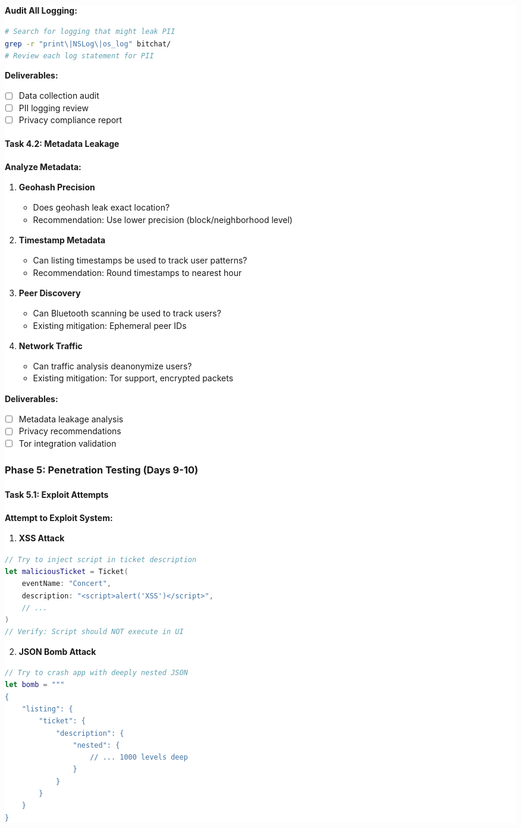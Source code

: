 **Audit All Logging:**
```bash
# Search for logging that might leak PII
grep -r "print\|NSLog\|os_log" bitchat/
# Review each log statement for PII
```

**Deliverables:**
- [ ] Data collection audit
- [ ] PII logging review
- [ ] Privacy compliance report

#### Task 4.2: Metadata Leakage

**Analyze Metadata:**

1. **Geohash Precision**
   - Does geohash leak exact location?
   - Recommendation: Use lower precision (block/neighborhood level)

2. **Timestamp Metadata**
   - Can listing timestamps be used to track user patterns?
   - Recommendation: Round timestamps to nearest hour

3. **Peer Discovery**
   - Can Bluetooth scanning be used to track users?
   - Existing mitigation: Ephemeral peer IDs

4. **Network Traffic**
   - Can traffic analysis deanonymize users?
   - Existing mitigation: Tor support, encrypted packets

**Deliverables:**
- [ ] Metadata leakage analysis
- [ ] Privacy recommendations
- [ ] Tor integration validation

### Phase 5: Penetration Testing (Days 9-10)

#### Task 5.1: Exploit Attempts

**Attempt to Exploit System:**

1. **XSS Attack**
```swift
// Try to inject script in ticket description
let maliciousTicket = Ticket(
    eventName: "Concert",
    description: "<script>alert('XSS')</script>",
    // ...
)
// Verify: Script should NOT execute in UI
```

2. **JSON Bomb Attack**
```swift
// Try to crash app with deeply nested JSON
let bomb = """
{
    "listing": {
        "ticket": {
            "description": {
                "nested": {
                    // ... 1000 levels deep
                }
            }
        }
    }
}
```